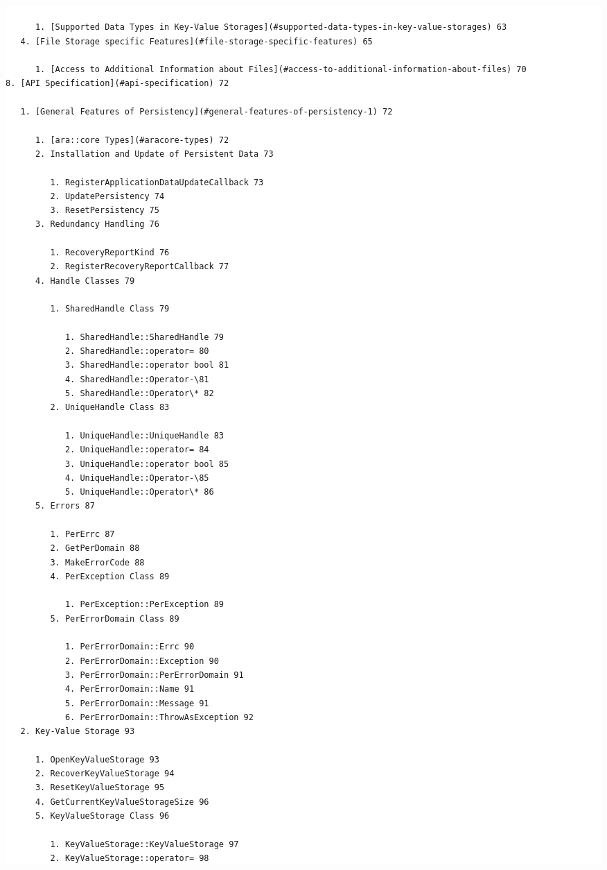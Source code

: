 ```

      1. [Supported Data Types in Key-Value Storages](#supported-data-types-in-key-value-storages) 63
   4. [File Storage specific Features](#file-storage-specific-features) 65

      1. [Access to Additional Information about Files](#access-to-additional-information-about-files) 70
8. [API Specification](#api-specification) 72

   1. [General Features of Persistency](#general-features-of-persistency-1) 72

      1. [ara::core Types](#aracore-types) 72
      2. Installation and Update of Persistent Data 73

         1. RegisterApplicationDataUpdateCallback 73
         2. UpdatePersistency 74
         3. ResetPersistency 75
      3. Redundancy Handling 76

         1. RecoveryReportKind 76
         2. RegisterRecoveryReportCallback 77
      4. Handle Classes 79

         1. SharedHandle Class 79

            1. SharedHandle::SharedHandle 79
            2. SharedHandle::operator= 80
            3. SharedHandle::operator bool 81
            4. SharedHandle::Operator-\81
            5. SharedHandle::Operator\* 82
         2. UniqueHandle Class 83

            1. UniqueHandle::UniqueHandle 83
            2. UniqueHandle::operator= 84
            3. UniqueHandle::operator bool 85
            4. UniqueHandle::Operator-\85
            5. UniqueHandle::Operator\* 86
      5. Errors 87

         1. PerErrc 87
         2. GetPerDomain 88
         3. MakeErrorCode 88
         4. PerException Class 89

            1. PerException::PerException 89
         5. PerErrorDomain Class 89

            1. PerErrorDomain::Errc 90
            2. PerErrorDomain::Exception 90
            3. PerErrorDomain::PerErrorDomain 91
            4. PerErrorDomain::Name 91
            5. PerErrorDomain::Message 91
            6. PerErrorDomain::ThrowAsException 92
   2. Key-Value Storage 93

      1. OpenKeyValueStorage 93
      2. RecoverKeyValueStorage 94
      3. ResetKeyValueStorage 95
      4. GetCurrentKeyValueStorageSize 96
      5. KeyValueStorage Class 96

         1. KeyValueStorage::KeyValueStorage 97
         2. KeyValueStorage::operator= 98
```